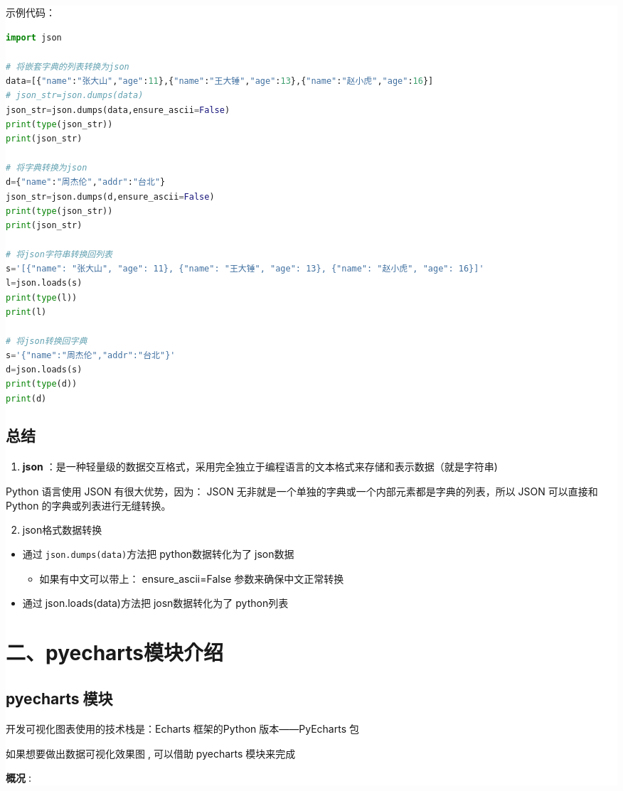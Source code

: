 示例代码：

```python
import json

# 将嵌套字典的列表转换为json
data=[{"name":"张大山","age":11},{"name":"王大锤","age":13},{"name":"赵小虎","age":16}]
# json_str=json.dumps(data)
json_str=json.dumps(data,ensure_ascii=False)
print(type(json_str))
print(json_str)

# 将字典转换为json
d={"name":"周杰伦","addr":"台北"}
json_str=json.dumps(d,ensure_ascii=False)
print(type(json_str))
print(json_str)

# 将json字符串转换回列表
s='[{"name": "张大山", "age": 11}, {"name": "王大锤", "age": 13}, {"name": "赵小虎", "age": 16}]'
l=json.loads(s)
print(type(l))
print(l)

# 将json转换回字典
s='{"name":"周杰伦","addr":"台北"}'
d=json.loads(s)
print(type(d))
print(d)
```

## 总结

1.  **json** ：是一种轻量级的数据交互格式，采用完全独立于编程语言的文本格式来存储和表示数据（就是字符串)

Python 语言使用 JSON 有很大优势，因为： JSON 无非就是一个单独的字典或一个内部元素都是字典的列表，所以 JSON 可以直接和 Python 的字典或列表进行无缝转换。

2. json格式数据转换

* 通过 `json.dumps(data)`方法把 python数据转化为了 json数据
  * 如果有中文可以带上： ensure_ascii=False 参数来确保中文正常转换

* 通过 json.loads(data)方法把 josn数据转化为了 python列表

# 二、pyecharts模块介绍

## pyecharts 模块

开发可视化图表使用的技术栈是：Echarts 框架的Python 版本——PyEcharts 包

如果想要做出数据可视化效果图 , 可以借助 pyecharts 模块来完成

**概况** :
